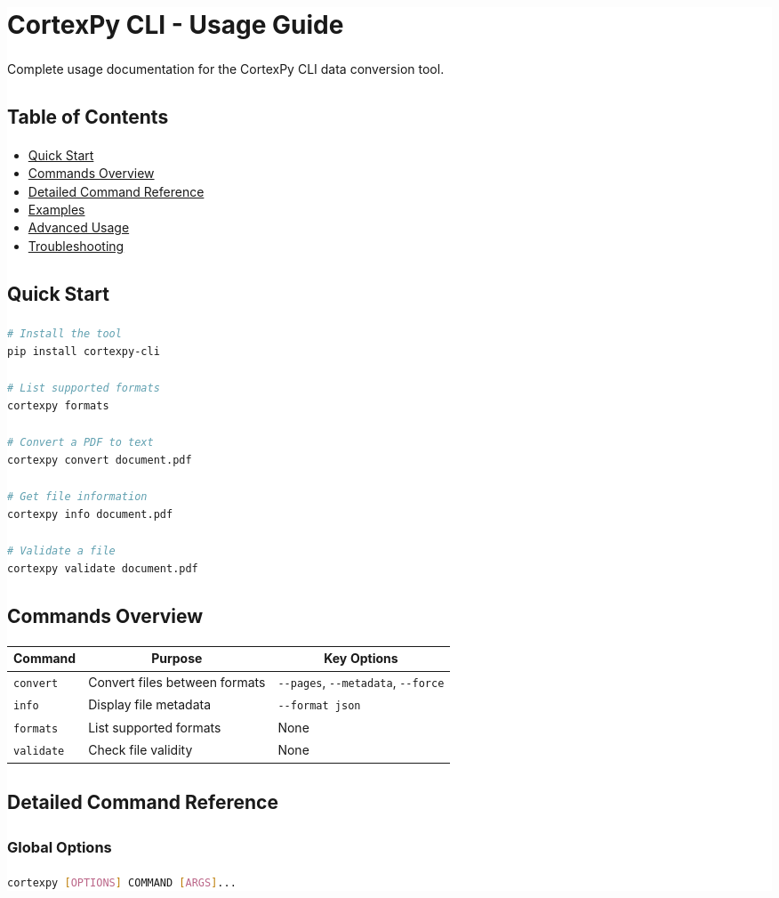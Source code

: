 # CortexPy CLI - Usage Guide

Complete usage documentation for the CortexPy CLI data conversion tool.

## Table of Contents

- [Quick Start](#quick-start)
- [Commands Overview](#commands-overview)
- [Detailed Command Reference](#detailed-command-reference)
- [Examples](#examples)
- [Advanced Usage](#advanced-usage)
- [Troubleshooting](#troubleshooting)

## Quick Start

```bash
# Install the tool
pip install cortexpy-cli

# List supported formats
cortexpy formats

# Convert a PDF to text
cortexpy convert document.pdf

# Get file information
cortexpy info document.pdf

# Validate a file
cortexpy validate document.pdf
```

## Commands Overview

| Command | Purpose | Key Options |
|---------|---------|-------------|
| `convert` | Convert files between formats | `--pages`, `--metadata`, `--force` |
| `info` | Display file metadata | `--format json` |
| `formats` | List supported formats | None |
| `validate` | Check file validity | None |

## Detailed Command Reference

### Global Options

```bash
cortexpy [OPTIONS] COMMAND [ARGS]...
```
